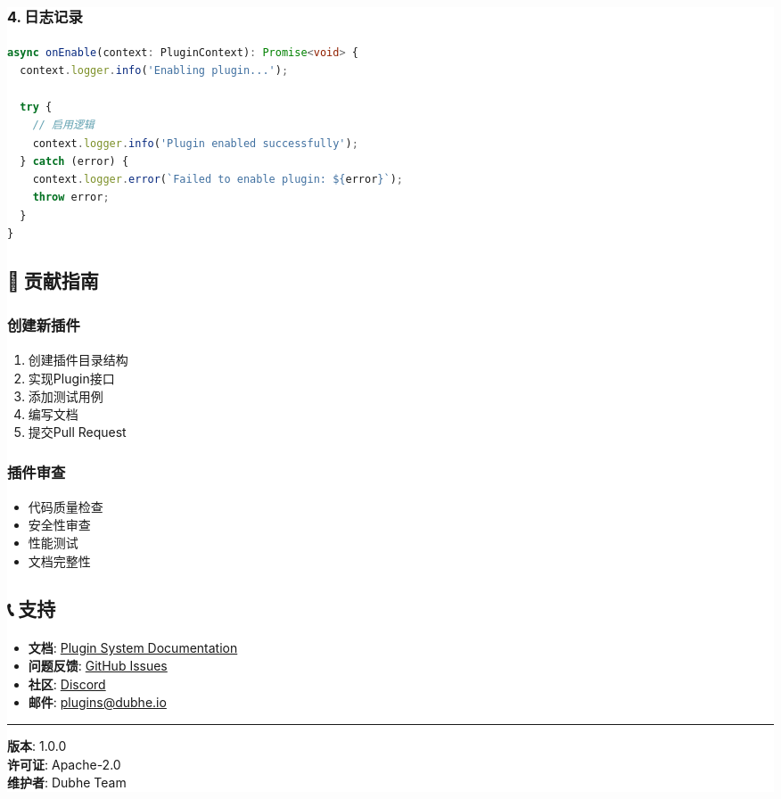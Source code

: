 ### 4. 日志记录

```typescript
async onEnable(context: PluginContext): Promise<void> {
  context.logger.info('Enabling plugin...');

  try {
    // 启用逻辑
    context.logger.info('Plugin enabled successfully');
  } catch (error) {
    context.logger.error(`Failed to enable plugin: ${error}`);
    throw error;
  }
}
```

## 🤝 贡献指南

### 创建新插件

1. 创建插件目录结构
2. 实现Plugin接口
3. 添加测试用例
4. 编写文档
5. 提交Pull Request

### 插件审查

- 代码质量检查
- 安全性审查
- 性能测试
- 文档完整性

## 📞 支持

- **文档**: [Plugin System Documentation](https://docs.dubhe.obelisk.build/plugins)
- **问题反馈**: [GitHub Issues](https://github.com/0xobelisk/dubhe/issues)
- **社区**: [Discord](https://discord.gg/dubhe)
- **邮件**: plugins@dubhe.io

---

**版本**: 1.0.0  
**许可证**: Apache-2.0  
**维护者**: Dubhe Team
